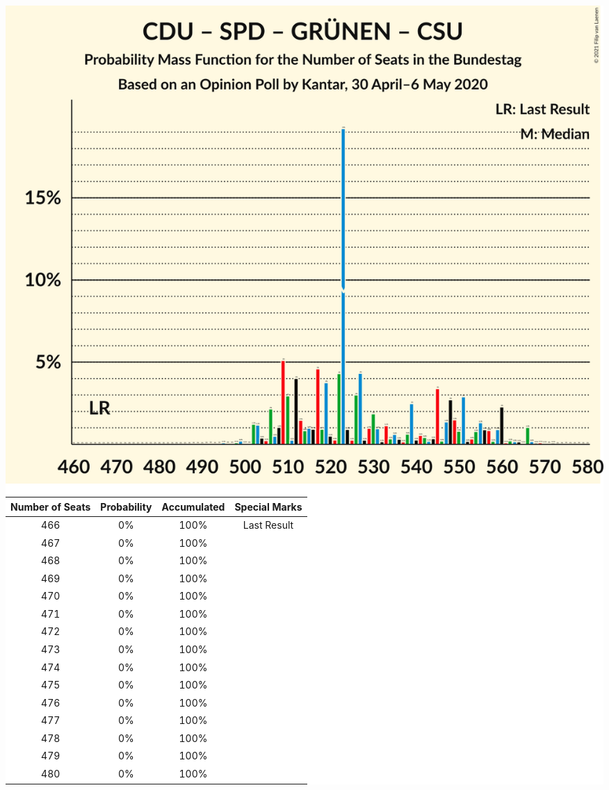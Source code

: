 ![Graph with seats probability mass function not yet produced](2020-05-06-Kantar-coalitions-seats-pmf-cdu–spd–grünen–csu.png "Seats Probability Mass Function")

| Number of Seats | Probability | Accumulated | Special Marks |
|:---------------:|:-----------:|:-----------:|:-------------:|
| 466 | 0% | 100% | Last Result |
| 467 | 0% | 100% |  |
| 468 | 0% | 100% |  |
| 469 | 0% | 100% |  |
| 470 | 0% | 100% |  |
| 471 | 0% | 100% |  |
| 472 | 0% | 100% |  |
| 473 | 0% | 100% |  |
| 474 | 0% | 100% |  |
| 475 | 0% | 100% |  |
| 476 | 0% | 100% |  |
| 477 | 0% | 100% |  |
| 478 | 0% | 100% |  |
| 479 | 0% | 100% |  |
| 480 | 0% | 100% |  |